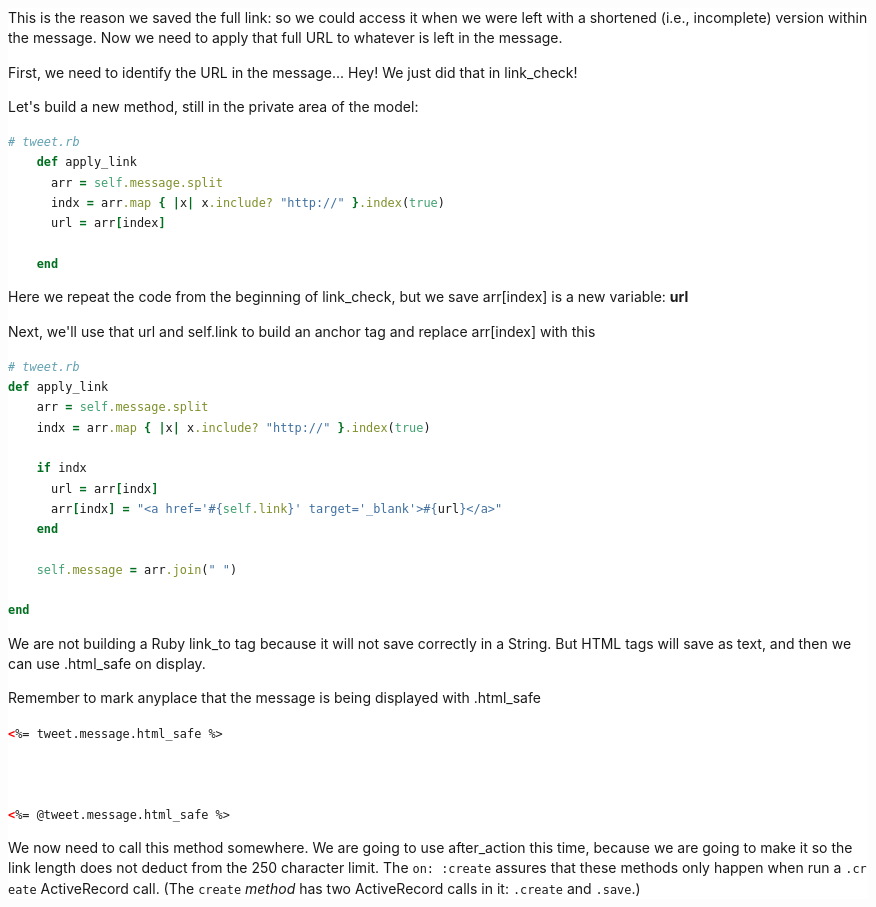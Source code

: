This is the reason we saved the full link: so we could access it when we were left with a shortened (i.e., incomplete) version within the message. Now we need to apply that full URL to whatever is left in the message.

First, we need to identify the URL in the message... Hey! We just did that in link_check!

Let's build a new method, still in the private area of the model:

```ruby
# tweet.rb
	def apply_link
	  arr = self.message.split
	  indx = arr.map { |x| x.include? "http://" }.index(true)
	  url = arr[index]

	end
```

Here we repeat the code from the beginning of link_check, but we save arr[index] is a new variable: **url**

Next, we'll use that url and self.link to build an anchor tag and replace arr[index] with this

```ruby
# tweet.rb
def apply_link
	arr = self.message.split
	indx = arr.map { |x| x.include? "http://" }.index(true)
	
	if indx
	  url = arr[indx]
	  arr[indx] = "<a href='#{self.link}' target='_blank'>#{url}</a>"
	end
	
	self.message = arr.join(" ")

end
```

We are not building a Ruby link_to tag because it will not save correctly in a String. But HTML tags will save as text, and then we can use .html_safe on display.

Remember to mark anyplace that the message is being displayed with .html_safe

```html
<%= tweet.message.html_safe %>



<%= @tweet.message.html_safe %>


```
We now need to call this method somewhere.  We are going to use after_action this time, because we are going to make it so the link length does not deduct from the 250 character limit. The ```on: :create``` assures that these methods only happen when run a ```.create``` ActiveRecord call. (The ```create``` *method* has two ActiveRecord calls in it: ```.create``` and ```.save```.)
